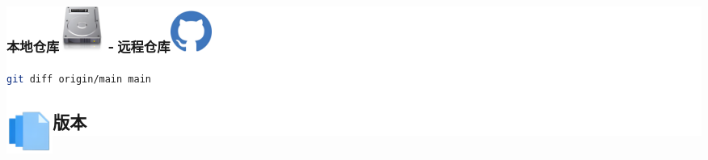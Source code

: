 

### 本地仓库<img src="./images/harddisk.png" alt="harddisk" style="zoom: 22%;" /> - 远程仓库<img src="./images/Github.png" alt="Github" style="zoom: 10%;" />

```bash
git diff origin/main main
```





## **<img src="./images/Different versions.png" align="left" alt="Different versions" style="zoom: 20%;" />版本**
